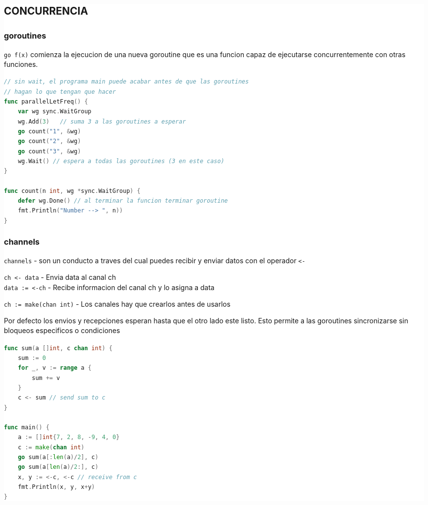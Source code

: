 ## CONCURRENCIA

### goroutines

`go f(x)` comienza la ejecucion de una nueva goroutine que es una funcion capaz de ejecutarse concurrentemente con otras funciones.  

```go
// sin wait, el programa main puede acabar antes de que las goroutines 
// hagan lo que tengan que hacer
func parallelLetFreq() {
	var wg sync.WaitGroup
	wg.Add(3)   // suma 3 a las goroutines a esperar
	go count("1", &wg)
	go count("2", &wg)
	go count("3", &wg)
	wg.Wait() // espera a todas las goroutines (3 en este caso)
}

func count(n int, wg *sync.WaitGroup) {
	defer wg.Done() // al terminar la funcion terminar goroutine
	fmt.Println("Number --> ", n))
}
```

### channels

`channels` - son un conducto a traves del cual puedes recibir y enviar datos con
el operador `<-`  

`ch <- data` - Envia data al canal ch  
`data := <-ch` - Recibe informacion del canal ch y lo asigna a data  

`ch := make(chan int)` - Los canales hay que crearlos antes de usarlos  

Por defecto los envios y recepciones esperan hasta que el otro lado este listo.
Esto permite a las goroutines sincronizarse sin bloqueos especificos o
condiciones  

```go
func sum(a []int, c chan int) {
    sum := 0
    for _, v := range a {
        sum += v
    }
    c <- sum // send sum to c
}

func main() {
    a := []int{7, 2, 8, -9, 4, 0}
    c := make(chan int)
    go sum(a[:len(a)/2], c)
    go sum(a[len(a)/2:], c)
    x, y := <-c, <-c // receive from c
    fmt.Println(x, y, x+y)
}
```
